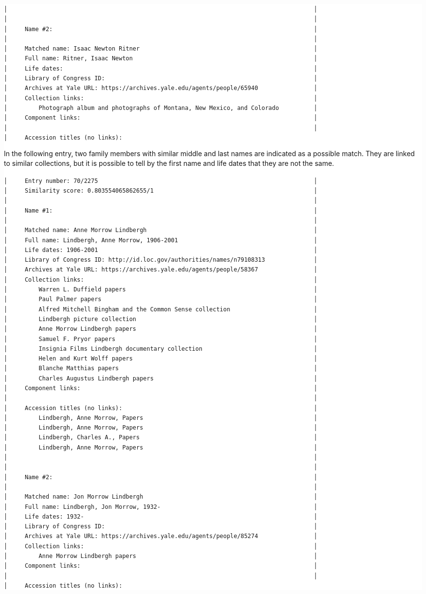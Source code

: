 ```
│                                                                                        │
│                                                                                        │
│     Name #2:                                                                           │
│                                                                                        │
│     Matched name: Isaac Newton Ritner                                                  │
│     Full name: Ritner, Isaac Newton                                                    │
│     Life dates:                                                                        │
│     Library of Congress ID:                                                            │
│     Archives at Yale URL: https://archives.yale.edu/agents/people/65940                │
│     Collection links:                                                                  │
│         Photograph album and photographs of Montana, New Mexico, and Colorado          │
│     Component links:                                                                   │
│                                                                                        │
│     Accession titles (no links):
```

In the following entry, two family members with similar middle and last names are indicated as a possible match. They are linked to similar collections, but it is possible to tell by the first name and life dates that they are not the same.

```
│     Entry number: 70/2275                                                              │
│     Similarity score: 0.803554065862655/1                                              │
│                                                                                        │
│     Name #1:                                                                           │
│                                                                                        │
│     Matched name: Anne Morrow Lindbergh                                                │
│     Full name: Lindbergh, Anne Morrow, 1906-2001                                       │
│     Life dates: 1906-2001                                                              │
│     Library of Congress ID: http://id.loc.gov/authorities/names/n79108313              │
│     Archives at Yale URL: https://archives.yale.edu/agents/people/58367                │
│     Collection links:                                                                  │
│         Warren L. Duffield papers                                                      │
│         Paul Palmer papers                                                             │
│         Alfred Mitchell Bingham and the Common Sense collection                        │
│         Lindbergh picture collection                                                   │
│         Anne Morrow Lindbergh papers                                                   │
│         Samuel F. Pryor papers                                                         │
│         Insignia Films Lindbergh documentary collection                                │
│         Helen and Kurt Wolff papers                                                    │
│         Blanche Matthias papers                                                        │
│         Charles Augustus Lindbergh papers                                              │
│     Component links:                                                                   │
│                                                                                        │
│     Accession titles (no links):                                                       │
│         Lindbergh, Anne Morrow, Papers                                                 │
│         Lindbergh, Anne Morrow, Papers                                                 │
│         Lindbergh, Charles A., Papers                                                  │
│         Lindbergh, Anne Morrow, Papers                                                 │
│                                                                                        │
│                                                                                        │
│     Name #2:                                                                           │
│                                                                                        │
│     Matched name: Jon Morrow Lindbergh                                                 │
│     Full name: Lindbergh, Jon Morrow, 1932-                                            │
│     Life dates: 1932-                                                                  │
│     Library of Congress ID:                                                            │
│     Archives at Yale URL: https://archives.yale.edu/agents/people/85274                │
│     Collection links:                                                                  │
│         Anne Morrow Lindbergh papers                                                   │
│     Component links:                                                                   │
│                                                                                        │
│     Accession titles (no links):
```
